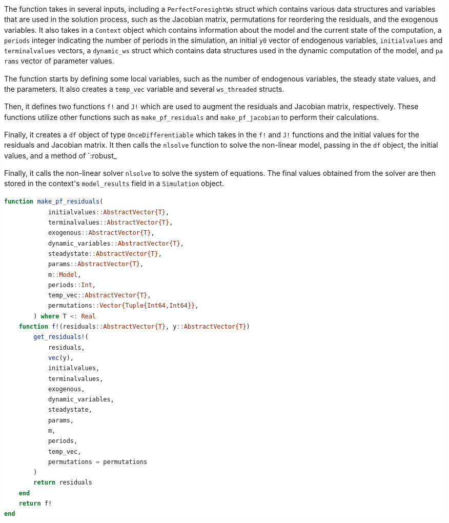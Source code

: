 The function takes in several inputs, including a `PerfectForesightWs` struct which contains various data structures and variables that are used in the solution process, such as the Jacobian matrix, permutations for reordering the residuals, and the exogenous variables. It also takes in a `Context` object which contains information about the model and the current state of the computation, a `periods` integer indicating the number of periods in the simulation, an initial `y0` vector of endogenous variables, `initialvalues` and `terminalvalues` vectors, a `dynamic_ws` struct which contains data structures used in the dynamic computation of the model, and `params` vector of parameter values.

The function starts by defining some local variables, such as the number of endogenous variables, the steady state values, and the parameters. It also creates a `temp_vec` variable and several `ws_threaded` structs.

Then, it defines two functions `f!` and `J!` which are used to augment the residuals and Jacobian matrix, respectively. These functions utilize other functions such as `make_pf_residuals` and `make_pf_jacobian` to perform their calculations.

Finally, it creates a `df` object of type `OnceDifferentiable` which takes in the `f!` and `J!` functions and the initial values for the residuals and Jacobian matrix. It then calls the `nlsolve` function to solve the non-linear model, passing in the `df` object, the initial values, and a method of `:robust_

Finally, it calls the non-linear solver `nlsolve` to solve the system of equations. The final values obtained from the solver are then stored in the context's `model_results` field in a `Simulation` object.



```julia
function make_pf_residuals(
            initialvalues::AbstractVector{T},
            terminalvalues::AbstractVector{T},
            exogenous::AbstractVector{T},
            dynamic_variables::AbstractVector{T},
            steadystate::AbstractVector{T},
            params::AbstractVector{T},
            m::Model,
            periods::Int,
            temp_vec::AbstractVector{T},
            permutations::Vector{Tuple{Int64,Int64}},
        ) where T <: Real
    function f!(residuals::AbstractVector{T}, y::AbstractVector{T})
        get_residuals!(
            residuals,
            vec(y),
            initialvalues,
            terminalvalues,
            exogenous,
            dynamic_variables,
            steadystate,
            params,
            m,
            periods,
            temp_vec,
            permutations = permutations
        )
        return residuals
    end
    return f!
end
```

